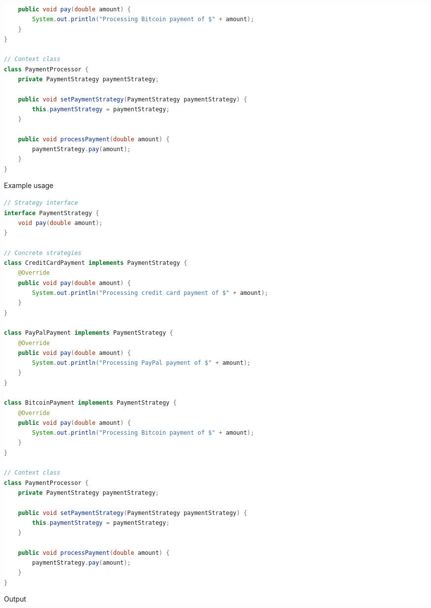 ```java
    public void pay(double amount) {
        System.out.println("Processing Bitcoin payment of $" + amount);
    }
}

// Context class
class PaymentProcessor {
    private PaymentStrategy paymentStrategy;

    public void setPaymentStrategy(PaymentStrategy paymentStrategy) {
        this.paymentStrategy = paymentStrategy;
    }

    public void processPayment(double amount) {
        paymentStrategy.pay(amount);
    }
}
```

Example usage

```java
// Strategy interface
interface PaymentStrategy {
    void pay(double amount);
}

// Concrete strategies
class CreditCardPayment implements PaymentStrategy {
    @Override
    public void pay(double amount) {
        System.out.println("Processing credit card payment of $" + amount);
    }
}

class PayPalPayment implements PaymentStrategy {
    @Override
    public void pay(double amount) {
        System.out.println("Processing PayPal payment of $" + amount);
    }
}

class BitcoinPayment implements PaymentStrategy {
    @Override
    public void pay(double amount) {
        System.out.println("Processing Bitcoin payment of $" + amount);
    }
}

// Context class
class PaymentProcessor {
    private PaymentStrategy paymentStrategy;

    public void setPaymentStrategy(PaymentStrategy paymentStrategy) {
        this.paymentStrategy = paymentStrategy;
    }

    public void processPayment(double amount) {
        paymentStrategy.pay(amount);
    }
}
```
Output
```sh
```
